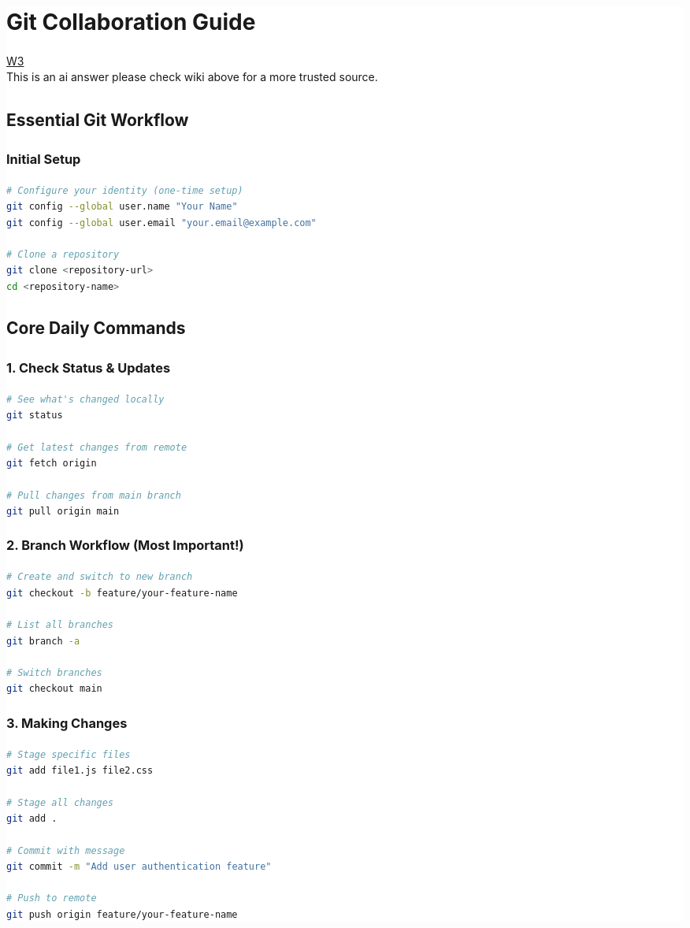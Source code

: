 # Git Collaboration Guide

<a href="https://www.w3schools.com/git/" target="_blank">W3</a>  
This is an ai answer please check wiki above for a more trusted source.

## Essential Git Workflow

### Initial Setup

```bash
# Configure your identity (one-time setup)
git config --global user.name "Your Name"
git config --global user.email "your.email@example.com"

# Clone a repository
git clone <repository-url>
cd <repository-name>
```

## Core Daily Commands

### 1. **Check Status & Updates**

```bash
# See what's changed locally
git status

# Get latest changes from remote
git fetch origin

# Pull changes from main branch
git pull origin main
```

### 2. **Branch Workflow** (Most Important!)

```bash
# Create and switch to new branch
git checkout -b feature/your-feature-name

# List all branches
git branch -a

# Switch branches
git checkout main
```

### 3. **Making Changes**

```bash
# Stage specific files
git add file1.js file2.css

# Stage all changes
git add .

# Commit with message
git commit -m "Add user authentication feature"

# Push to remote
git push origin feature/your-feature-name
```
